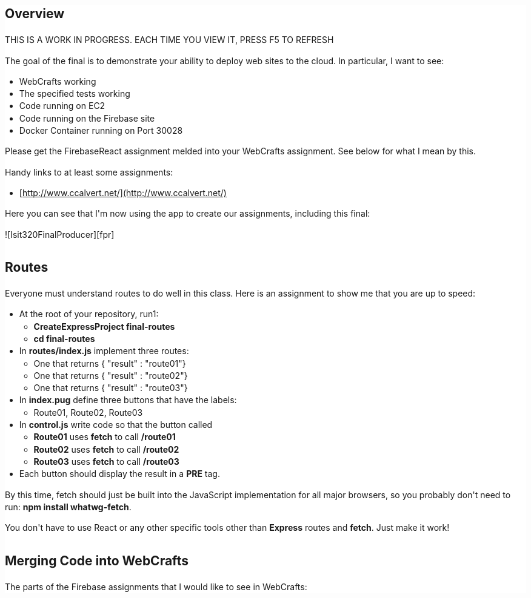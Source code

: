 ## Overview

THIS IS A WORK IN PROGRESS. EACH TIME YOU VIEW IT, PRESS F5 TO REFRESH

The goal of the final is to demonstrate your ability to deploy web sites to the cloud. In particular, I want to see:

- WebCrafts working
- The specified tests working
- Code running on EC2
- Code running on the Firebase site
- Docker Container running on Port 30028

Please get the FirebaseReact assignment melded into your WebCrafts assignment. See below for what I mean by this.

Handy links to at least some assignments:

- [http://www.ccalvert.net/](http://www.ccalvert.net/)

Here you can see that I'm now using the app to create our assignments, including this final:

![Isit320FinalProducer][fpr]

## Routes

Everyone must understand routes to do well in this class. Here is an assignment to show me that you are up to speed:

- At the root of your repository, run1:
  - **CreateExpressProject final-routes**
  - **cd final-routes**
- In **routes/index.js** implement three routes:
  - One that returns { "result" : "route01"}
  - One that returns { "result" : "route02"}
  - One that returns { "result" : "route03"}
- In **index.pug** define three buttons that have the labels:
  - Route01, Route02, Route03
- In **control.js** write code so that the button called
  - **Route01** uses **fetch** to call **/route01**
  - **Route02** uses **fetch** to call **/route02**
  - **Route03** uses **fetch** to call **/route03**
 - Each button should display the result in a **PRE** tag.

By this time, fetch should just be built into the JavaScript implementation for all major browsers, so you probably don't need to run: **npm install whatwg-fetch**.

You don't have to use React or any other specific tools other than **Express** routes and **fetch**. Just make it work!

## Merging Code into WebCrafts

The parts of the Firebase assignments that I would like to see in WebCrafts:


[wu]: http://www.ccalvert.net/books/CloudNotes/Assignments/WebCrafts/WebCraftsUpToDate.html
[am]: https://s3.amazonaws.com/bucket01.elvenware.com/images/up-to-date-merge-atom.png
[szero]: (https://babeljs.io/docs/plugins/preset-stage-0/)